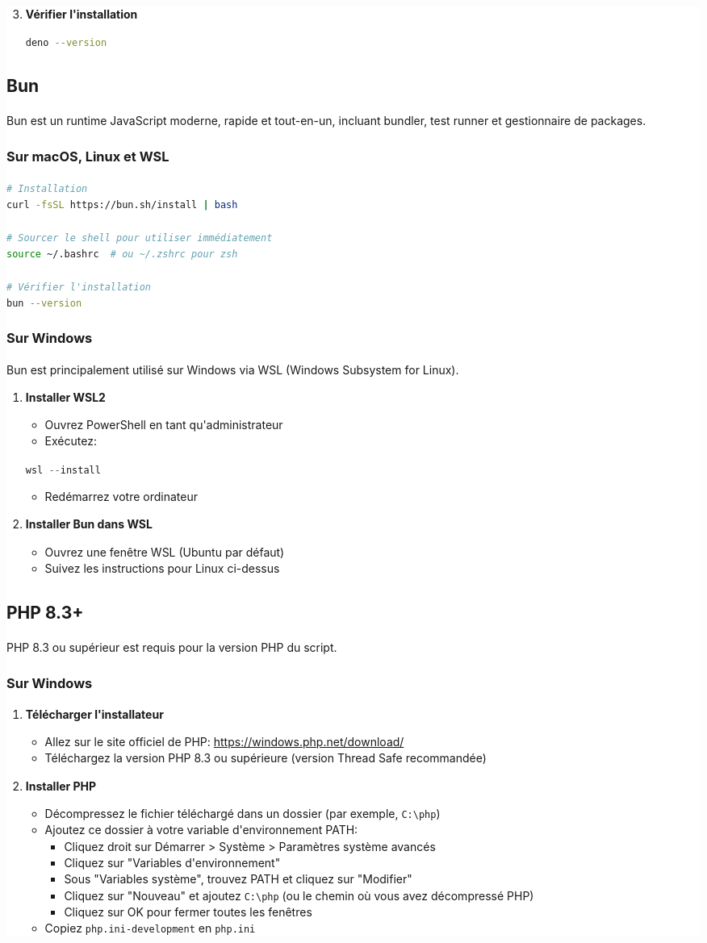 3. **Vérifier l'installation**
   ```bash
   deno --version
   ```

## Bun

Bun est un runtime JavaScript moderne, rapide et tout-en-un, incluant bundler, test runner et gestionnaire de packages.

### Sur macOS, Linux et WSL

```bash
# Installation
curl -fsSL https://bun.sh/install | bash

# Sourcer le shell pour utiliser immédiatement
source ~/.bashrc  # ou ~/.zshrc pour zsh

# Vérifier l'installation
bun --version
```

### Sur Windows

Bun est principalement utilisé sur Windows via WSL (Windows Subsystem for Linux).

1. **Installer WSL2**
   - Ouvrez PowerShell en tant qu'administrateur
   - Exécutez:
   ```powershell
   wsl --install
   ```
   - Redémarrez votre ordinateur
   
2. **Installer Bun dans WSL**
   - Ouvrez une fenêtre WSL (Ubuntu par défaut)
   - Suivez les instructions pour Linux ci-dessus

## PHP 8.3+

PHP 8.3 ou supérieur est requis pour la version PHP du script.

### Sur Windows

1. **Télécharger l'installateur**
   - Allez sur le site officiel de PHP: https://windows.php.net/download/
   - Téléchargez la version PHP 8.3 ou supérieure (version Thread Safe recommandée)

2. **Installer PHP**
   - Décompressez le fichier téléchargé dans un dossier (par exemple, `C:\php`)
   - Ajoutez ce dossier à votre variable d'environnement PATH:
     - Cliquez droit sur Démarrer > Système > Paramètres système avancés
     - Cliquez sur "Variables d'environnement"
     - Sous "Variables système", trouvez PATH et cliquez sur "Modifier"
     - Cliquez sur "Nouveau" et ajoutez `C:\php` (ou le chemin où vous avez décompressé PHP)
     - Cliquez sur OK pour fermer toutes les fenêtres
   - Copiez `php.ini-development` en `php.ini`
